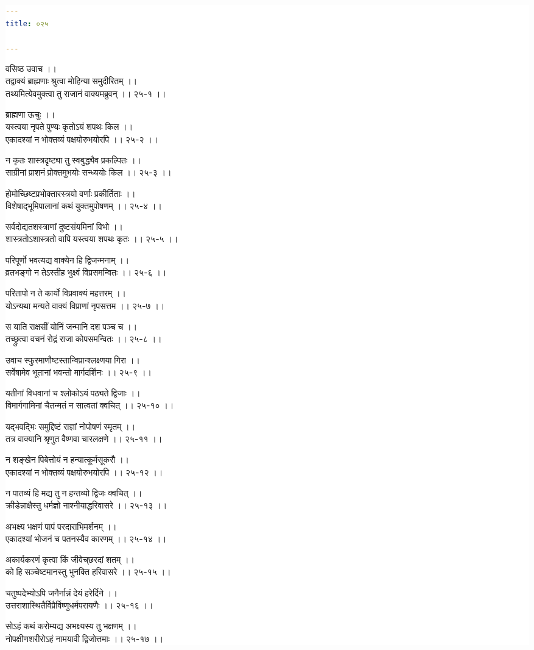 ```yaml
---
title: ०२५

---
```

वसिष्ठ उवाच ।।  
तद्वाक्यं ब्राह्मणाः श्रुत्वा मोहिन्या समुदीरितम् ।।  
तथ्यमित्येवमुक्त्वा तु राजानं वाक्यमब्रुवन् ।। २५-१ ।।  
  
ब्राह्मणा ऊचुः ।।  
यस्त्वया नृपते पुण्यः कृतोऽयं शपथः किल ।।  
एकादश्यां न भोक्तव्यं पक्षयोरुभयोरपि ।। २५-२ ।।  
  
न कृतः शास्त्रदृष्ट्या तु स्वबुद्ध्यैव प्रकल्पितः ।।  
साग्रीनां प्राशनं प्रोक्तमुभयोः सन्ध्ययोः किल ।। २५-३ ।।  
  
होमोच्छिष्टप्रभोक्तारस्त्रयो वर्णाः प्रकीर्तिताः ।।  
विशेषाद्भूमिपालानां कथं युक्तमुपोषणम् ।। २५-४ ।।  
  
सर्वदोद्यतशस्त्राणां दुष्टसंयमिनां विभो ।।  
शास्त्रतोऽशास्त्रतो वापि यस्त्वया शपथः कृतः ।। २५-५ ।।  
  
परिपूर्णो भवत्यद्य वाक्येन हि द्विजन्मनाम् ।।  
व्रतभङ्गो न तेऽस्तीह भुक्ष्वं विप्रसमन्वितः ।। २५-६ ।।  
  
परितापो न ते कार्यो विप्रवाक्यं महत्तरम् ।।  
योऽन्यथा मन्यते वाक्यं विप्राणां नृपसत्तम ।। २५-७ ।।  
  
स याति राक्षसीं योनिं जन्मानि दश पञ्च च ।।  
तच्छ्रुत्वा वचनं रोद्रं राजा कोपसमन्वितः ।। २५-८ ।।  
  
उवाच स्फुरमाणौष्टस्तान्विप्रान्श्लक्ष्णया गिरा ।।  
सर्वेषामेव भूतानां भवन्तो मार्गदर्शिनः ।। २५-९ ।।  
  
यतीनां विधवानां च श्लोकोऽयं पठ्यते द्विजाः ।।  
विमार्गगामिनां चैतन्मतं न सात्वतां क्वचित् ।। २५-१० ।।  
  
यद्भवद्भिः समुद्दिष्टं राज्ञां नोपोषणं स्मृतम् ।।  
तत्र वाक्यानि श्रृणुत वैष्णवा चारलक्षणे ।। २५-११ ।।  
  
न शङ्खेन पिबेत्तोयं न हन्यात्कूर्मसूकरौ ।।  
एकादश्यां न भोक्तव्यं पक्षयोरुभयोरपि ।। २५-१२ ।।  
  
न पातव्यं हि मद्य तु न हन्तव्यो द्विजः क्वचित् ।।  
क्रीडेन्नाक्षैस्तु धर्मज्ञो नाश्नीयाद्धरिवासरे ।। २५-१३ ।।  
  
अभक्ष्य भक्षणं पापं परदाराभिमर्शनम् ।।  
एकादश्यां भोजनं च पतनस्यैव कारणम् ।। २५-१४ ।।  
  
अकार्यकरणं कृत्वा किं जीवेच्‌छरदां शतम् ।।  
को हि सञ्चेष्टमानस्तु भुनक्ति हरिवासरे ।। २५-१५ ।।  
  
चतुष्पदेभ्योऽपि जनैर्नान्नं देयं हरेर्दिने ।।  
उत्तराशास्थितैर्विप्रैर्विष्णुधर्मपरायणैः ।। २५-१६ ।।  
  
सोऽहं कथं करोम्यद्य अभक्ष्यस्य तु भक्षणम् ।।  
नोपक्षीणशरीरोऽहं नामयावी द्विजोत्तमाः ।। २५-१७ ।।  
  